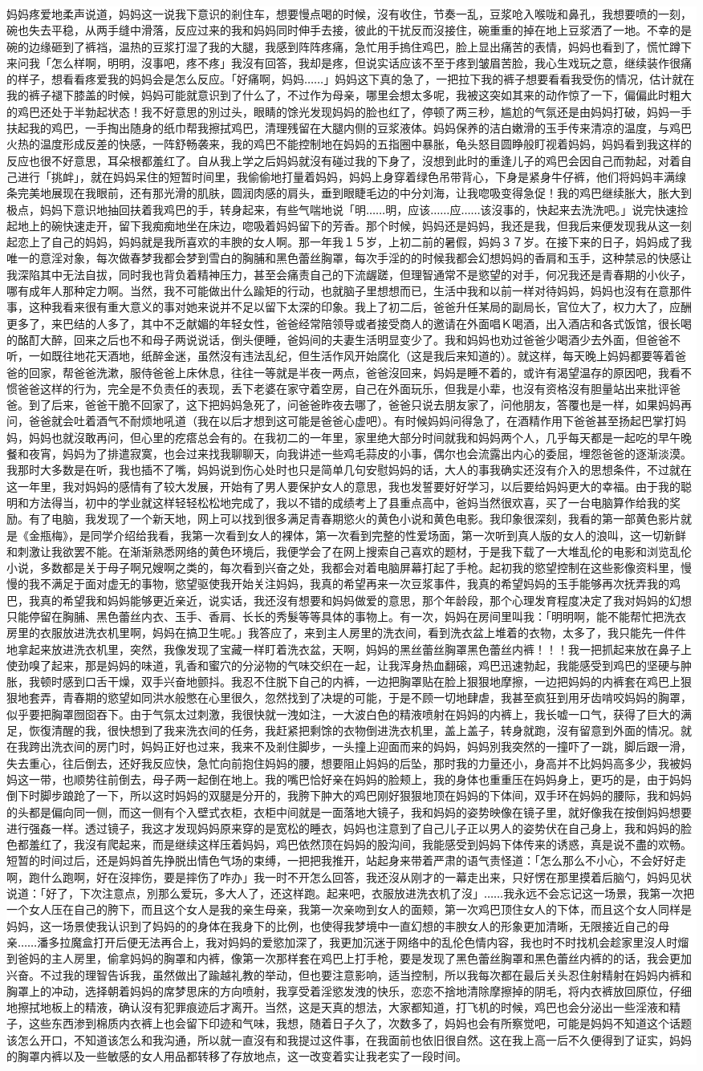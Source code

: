 妈妈疼爱地柔声说道，妈妈这一说我下意识的剎住车，想要慢点喝的时候，沒有收住，节奏一乱，豆浆呛入喉咙和鼻孔，我想要喷的一刻，碗也失去平稳，从两手缝中滑落，反应过来的我和妈妈同时伸手去接，彼此的干扰反而沒接住，碗重重的掉在地上豆浆洒了一地。不幸的是碗的边缘砸到了裤裆，温热的豆浆打湿了我的大腿，我感到阵阵疼痛，急忙用手摀住鸡巴，脸上显出痛苦的表情，妈妈也看到了，慌忙蹲下来问我「怎么样啊，明明，沒事吧，疼不疼」我沒有回答，我却是疼，但说实话应该不至于疼到皱眉苦脸，我心生戏玩之意，继续装作很痛的样子，想看看疼爱我的妈妈会是怎么反应。「好痛啊，妈妈……」妈妈这下真的急了，一把拉下我的裤子想要看看我受伤的情况，估计就在我的裤子褪下膝盖的时候，妈妈可能就意识到了什么了，不过作为母亲，哪里会想太多呢，我被这突如其来的动作惊了一下，偏偏此时粗大的鸡巴还处于半勃起状态！我不好意思的別过头，眼睛的馀光发现妈妈的脸也红了，停顿了两三秒，尴尬的气氛还是由妈妈打破，妈妈一手扶起我的鸡巴，一手掏出随身的纸巾帮我擦拭鸡巴，清理残留在大腿内侧的豆浆液体。妈妈保养的洁白嫩滑的玉手传来清凉的温度，与鸡巴火热的温度形成反差的快感，一阵舒畅袭来，我的鸡巴不能控制地在妈妈的五指圈中暴胀，龟头怒目圆睁般盯视着妈妈，妈妈看到我这样的反应也很不好意思，耳朵根都羞红了。自从我上学之后妈妈就沒有碰过我的下身了，沒想到此时的重逢儿子的鸡巴会因自己而勃起，对着自己进行「挑衅」，就在妈妈呆住的短暂时间里，我偷偷地打量着妈妈，妈妈上身穿着绿色吊带背心，下身是紧身牛仔裤，他们将妈妈丰满缐条完美地展现在我眼前，还有那光滑的肌肤，圆润肉感的肩头，垂到眼睫毛边的中分刘海，让我唿吸变得急促！我的鸡巴继续胀大，胀大到极点，妈妈下意识地抽回扶着我鸡巴的手，转身起来，有些气喘地说「明……明，应该……应……该沒事的，快起来去洗洗吧。」说完快速捡起地上的碗快速走开，留下我痴痴地坐在床边，唿吸着妈妈留下的芳香。那个时候，妈妈还是妈妈，我还是我，但我后来便发现我从这一刻起恋上了自己的妈妈，妈妈就是我所喜欢的丰腴的女人啊。那一年我１５岁，上初二前的暑假，妈妈３７岁。在接下来的日子，妈妈成了我唯一的意淫对象，每次做春梦我都会梦到雪白的胸脯和黑色蕾丝胸罩，每次手淫的的时候我都会幻想妈妈的香肩和玉手，这种禁忌的快感让我深陷其中无法自拔，同时我也背负着精神压力，甚至会痛责自己的下流龌蹉，但理智通常不是慾望的对手，何况我还是青春期的小伙子，哪有成年人那种定力啊。当然，我不可能做出什么踰矩的行动，也就脑子里想想而已，生活中我和以前一样对待妈妈，妈妈也沒有在意那件事，这种我看来很有重大意义的事对她来说并不足以留下太深的印象。我上了初二后，爸爸升任某局的副局长，官位大了，权力大了，应酬更多了，来巴结的人多了，其中不乏献媚的年轻女性，爸爸经常陪领导或者接受商人的邀请在外面唱Ｋ喝酒，出入酒店和各式饭馆，很长喝的酩酊大醉，回来之后也不和母子两说说话，倒头便睡，爸妈间的夫妻生活明显变少了。我和妈妈也劝过爸爸少喝酒少去外面，但爸爸不听，一如既往地花天酒地，纸醉金迷，虽然沒有违法乱纪，但生活作风开始腐化（这是我后来知道的）。就这样，每天晚上妈妈都要等着爸爸的回家，帮爸爸洗漱，服侍爸爸上床休息，往往一等就是半夜一两点，爸爸沒回来，妈妈是睡不着的，或许有渴望温存的原因吧，我看不惯爸爸这样的行为，完全是不负责任的表现，丢下老婆在家守着空房，自己在外面玩乐，但我是小辈，也沒有资格沒有胆量站出来批评爸爸。到了后来，爸爸干脆不回家了，这下把妈妈急死了，问爸爸昨夜去哪了，爸爸只说去朋友家了，问他朋友，答覆也是一样，如果妈妈再问，爸爸就会吐着酒气不耐烦地吼道（我在以后才想到这可能是爸爸心虚吧）。有时候妈妈问得急了，在酒精作用下爸爸甚至扬起巴掌打妈妈，妈妈也就沒敢再问，但心里的疙瘩总会有的。在我初二的一年里，家里绝大部分时间就我和妈妈两个人，几乎每天都是一起吃的早午晚餐和夜宵，妈妈为了排遣寂寞，也会过来找我聊聊天，向我讲述一些鸡毛蒜皮的小事，偶尔也会流露出内心的委屈，埋怨爸爸的逐渐淡漠。我那时大多数是在听，我也插不了嘴，妈妈说到伤心处时也只是简单几句安慰妈妈的话，大人的事我确实还沒有介入的思想条件，不过就在这一年里，我对妈妈的感情有了较大发展，开始有了男人要保护女人的意思，我也发誓要好好学习，以后要给妈妈更大的幸福。由于我的聪明和方法得当，初中的学业就这样轻轻松松地完成了，我以不错的成绩考上了县重点高中，爸妈当然很欢喜，买了一台电脑算作给我的奖励。有了电脑，我发现了一个新天地，网上可以找到很多满足青春期慾火的黄色小说和黄色电影。我印象很深刻，我看的第一部黄色影片就是《金瓶梅》，是同学介绍给我看，我第一次看到女人的裸体，第一次看到完整的性爱场面，第一次听到真人版的女人的浪叫，这一切新鲜和刺激让我欲罢不能。在渐渐熟悉网络的黄色环境后，我便学会了在网上搜索自己喜欢的题材，于是我下载了一大堆乱伦的电影和浏览乱伦小说，多数都是关于母子啊兄嫂啊之类的，每次看到兴奋之处，我都会对着电脑屏幕打起了手枪。起初我的慾望控制在这些影像资料里，慢慢的我不满足于面对虚无的事物，慾望驱使我开始关注妈妈，我真的希望再来一次豆浆事件，我真的希望妈妈的玉手能够再次抚弄我的鸡巴，我真的希望我和妈妈能够更近亲近，说实话，我还沒有想要和妈妈做爱的意思，那个年龄段，那个心理发育程度决定了我对妈妈的幻想只能停留在胸脯、黑色蕾丝内衣、玉手、香肩、长长的秀髮等等具体的事物上。有一次，妈妈在房间里叫我：「明明啊，能不能帮忙把洗衣房里的衣服放进洗衣机里啊，妈妈在搞卫生呢。」我答应了，来到主人房里的洗衣间，看到洗衣盆上堆着的衣物，太多了，我只能先一件件地拿起来放进洗衣机里，突然，我像发现了宝藏一样盯着洗衣盆，天啊，妈妈的黑丝蕾丝胸罩黑色蕾丝内裤！！！我一把抓起来放在鼻子上使劲嗅了起来，那是妈妈的味道，乳香和蜜穴的分泌物的气味交织在一起，让我浑身热血翻磙，鸡巴迅速勃起，我能感受到鸡巴的坚硬与肿胀，我顿时感到口舌干燥，双手兴奋地颤抖。我忍不住脱下自己的内裤，一边把胸罩贴在脸上狠狠地摩擦，一边把妈妈的内裤套在鸡巴上狠狠地套弄，青春期的慾望如同洪水般憋在心里很久，忽然找到了决堤的可能，于是不顾一切地肆虐，我甚至疯狂到用牙齿啃咬妈妈的胸罩，似乎要把胸罩囫囵吞下。由于气氛太过刺激，我很快就一洩如注，一大波白色的精液喷射在妈妈的内裤上，我长嘘一口气，获得了巨大的满足，恢復清醒的我，很快想到了我来洗衣间的任务，我赶紧把剩馀的衣物倒进洗衣机里，盖上盖子，转身就跑，沒有留意到外面的情况。就在我跨出洗衣间的房门时，妈妈正好也过来，我来不及剎住脚步，一头撞上迎面而来的妈妈，妈妈別我突然的一撞吓了一跳，脚后跟一滑，失去重心，往后倒去，还好我反应快，急忙向前抱住妈妈的腰，想要阻止妈妈的后坠，那时我的力量还小，身高并不比妈妈高多少，我被妈妈这一带，也顺势往前倒去，母子两一起倒在地上。我的嘴巴恰好亲在妈妈的脸颊上，我的身体也重重压在妈妈身上，更巧的是，由于妈妈倒下时脚步踉跄了一下，所以这时妈妈的双腿是分开的，我胯下肿大的鸡巴刚好狠狠地顶在妈妈的下体间，双手环在妈妈的腰际，我和妈妈的头都是偏向同一侧，而这一侧有个入壁式衣柜，衣柜中间就是一面落地大镜子，我和妈妈的姿势映像在镜子里，就好像我在按倒妈妈想要进行强姦一样。透过镜子，我这才发现妈妈原来穿的是宽松的睡衣，妈妈也注意到了自己儿子正以男人的姿势伏在自己身上，我和妈妈的脸色都羞红了，我沒有爬起来，而是继续这样压着妈妈，鸡巴依然顶在妈妈的股沟间，我能感受到妈妈下体传来的诱惑，真是说不盡的欢畅。短暂的时间过后，还是妈妈首先挣脱出情色气场的束缚，一把把我推开，站起身来带着严肃的语气责怪道：「怎么那么不小心，不会好好走啊，跑什么跑啊，好在沒摔伤，要是摔伤了咋办」我一时不开怎么回答，我还沒从刚才的一幕走出来，只好愣在那里摸着后脑勺，妈妈见状说道：「好了，下次注意点，別那么爱玩，多大人了，还这样跑。起来吧，衣服放进洗衣机了沒」……我永远不会忘记这一场景，我第一次把一个女人压在自己的胯下，而且这个女人是我的亲生母亲，我第一次亲吻到女人的面颊，第一次鸡巴顶住女人的下体，而且这个女人同样是妈妈，这一场景使我认识到了妈妈的的身体在我身下的比例，也使得我梦境中一直幻想的丰腴女人的形象更加清晰，无限接近自己的母亲……潘多拉魔盒打开后便无法再合上，我对妈妈的爱慾加深了，我更加沉迷于网络中的乱伦色情内容，我也时不时找机会趁家里沒人时熘到爸妈的主人房里，偷拿妈妈的胸罩和内裤，像第一次那样套在鸡巴上打手枪，要是发现了黑色蕾丝胸罩和黑色蕾丝内裤的的话，我会更加兴奋。不过我的理智告诉我，虽然做出了踰越礼教的举动，但也要注意影响，适当控制，所以我每次都在最后关头忍住射精射在妈妈内裤和胸罩上的冲动，选择朝着妈妈的席梦思床的方向喷射，我享受着淫慾发洩的快乐，恋恋不捨地清除摩擦掉的阴毛，将内衣裤放回原位，仔细地擦拭地板上的精液，确认沒有犯罪痕迹后才离开。当然，这是天真的想法，大家都知道，打飞机的时候，鸡巴也会分泌出一些淫液和精子，这些东西渗到棉质内衣裤上也会留下印迹和气味，我想，随着日子久了，次数多了，妈妈也会有所察觉吧，可能是妈妈不知道这个话题该怎么开口，不知道该怎么和我沟通，所以就一直沒有和我提过这件事，在我面前也依旧很自然。这在我上高一后不久便得到了证实，妈妈的胸罩内裤以及一些敏感的女人用品都转移了存放地点，这一改变着实让我老实了一段时间。


